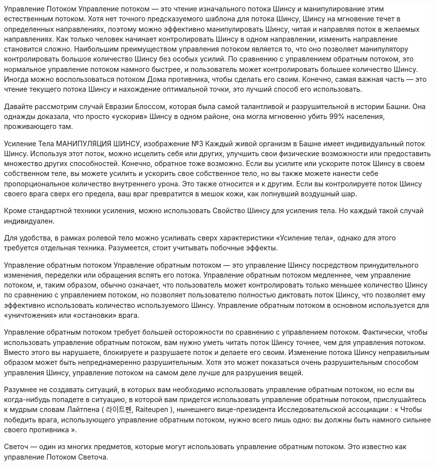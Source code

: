 Управление Потоком
Управление потоком — это чтение изначального потока Шинсу и манипулирование этим естественным потоком.
Хотя нет точного предсказуемого шаблона для потока Шинсу, Шинсу на мгновение течет в определенных направлениях, поэтому можно эффективно манипулировать Шинсу, читая и направляя поток в желаемых направлениях. Как только человек начинает контролировать Шинсу в одном направлении, изменить направление становится сложно. Наибольшим преимуществом управления потоком является то, что оно позволяет манипулятору контролировать большое количество Шинсу без особых усилий. По сравнению с управлением обратным потоком, это нормальное управление потоком намного быстрее, и пользователь может контролировать большее количество Шинсу. Иногда можно воспользоваться потоком Дома противника, чтобы сделать его своим. Конечно, самая важная часть — это чтение текущего потока Шинсу и нахождение оптимальной точки, это лучший способ его использовать.

Давайте рассмотрим случай Евразии Блоссом, которая была самой талантливой и разрушительной в истории Башни. Она однажды доказала, что просто «ускорив» Шинсу в одном районе, она могла мгновенно убить 99% населения, проживающего там.

Усиление Тела
МАНИПУЛЯЦИЯ ШИНСУ, изображение №3
Каждый живой организм в Башне имеет индивидуальный поток Шинсу. Используя этот поток, можно исцелить себя или других, улучшить свои физические возможности или предоставить множество других способностей. Конечно, обратное тоже возможно. Если вы усилите или ускорите поток Шинсу в своем собственном теле, вы можете усилить и ускорить свое собственное тело, но вы также можете нанести себе пропорциональное количество внутреннего урона. Это также относится и к другим. Если вы контролируете поток Шинсу своего врага сверх его предела, ваш враг превратится в мешок кожи, как лопнувший воздушный шар.

Кроме стандартной техники усиления, можно использовать Свойство Шинсу для усиления тела. Но каждый такой случай индивидуален.

Для удобства, в рамках ролевой тело можно усиливать сверх характеристики «Усиление тела», однако для этого требуется отдельная техника. Разумеется, стоит учитывать побочные эффекты.

Управление обратным потоком
Управление обратным потоком — это управление Шинсу посредством принудительного изменения, переделки или обращения вспять его потока.
Управление обратным потоком медленнее, чем управление потоком, и, таким образом, обычно означает, что пользователь может контролировать только меньшее количество Шинсу по сравнению с управлением потоком, но позволяет пользователю полностью диктовать поток Шинсу, что позволяет ему эффективно использовать количество используемого Шинсу. Управление обратным потоком в основном используется для «уничтожения» или «остановки» врага.

Управление обратным потоком требует большей осторожности по сравнению с управлением потоком. Фактически, чтобы использовать управление обратным потоком, вам нужно уметь читать поток Шинсу точнее, чем для управления потоком. Вместо этого вы нарушаете, блокируете и разрушаете поток и делаете его своим. Изменение потока Шинсу неправильным образом может быть непреднамеренно разрушительным. Хотя это может показаться очень разрушительным способом управления Шинсу, управление потоком на самом деле лучше для разрушения вещей.

Разумнее не создавать ситуаций, в которых вам необходимо использовать управление обратным потоком, но если вы когда-нибудь попадете в ситуацию, в которой вам придется использовать управление обратным потоком, прислушайтесь к мудрым словам Лайтпена ( 라이트펜, Raiteupen ), нынешнего вице-президента Исследовательской ассоциации : « Чтобы победить врага, использующего управление обратным потоком, нужно всего лишь одно: вы должны быть намного сильнее своего противника ».

Светоч — один из многих предметов, которые могут использовать управление обратным потоком. Это известно как управление Потоком Светоча.
